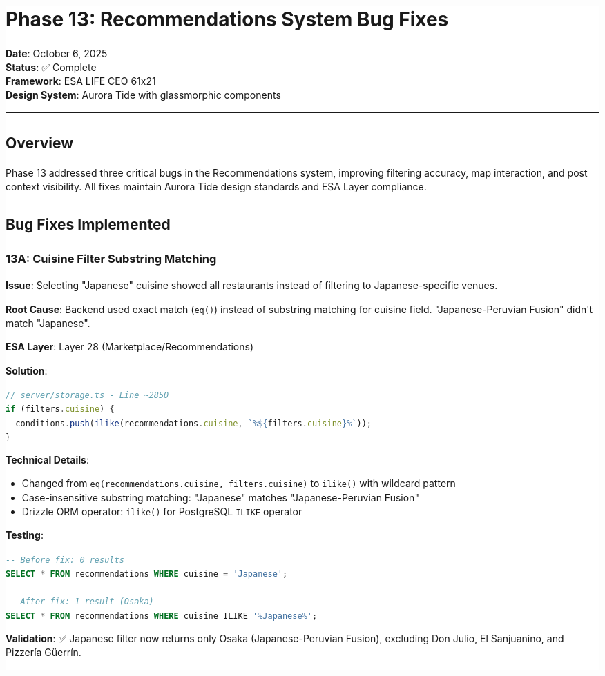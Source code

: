 # Phase 13: Recommendations System Bug Fixes

**Date**: October 6, 2025  
**Status**: ✅ Complete  
**Framework**: ESA LIFE CEO 61x21  
**Design System**: Aurora Tide with glassmorphic components

---

## Overview

Phase 13 addressed three critical bugs in the Recommendations system, improving filtering accuracy, map interaction, and post context visibility. All fixes maintain Aurora Tide design standards and ESA Layer compliance.

## Bug Fixes Implemented

### 13A: Cuisine Filter Substring Matching

**Issue**: Selecting "Japanese" cuisine showed all restaurants instead of filtering to Japanese-specific venues.

**Root Cause**: Backend used exact match (`eq()`) instead of substring matching for cuisine field. "Japanese-Peruvian Fusion" didn't match "Japanese".

**ESA Layer**: Layer 28 (Marketplace/Recommendations)

**Solution**:
```typescript
// server/storage.ts - Line ~2850
if (filters.cuisine) {
  conditions.push(ilike(recommendations.cuisine, `%${filters.cuisine}%`));
}
```

**Technical Details**:
- Changed from `eq(recommendations.cuisine, filters.cuisine)` to `ilike()` with wildcard pattern
- Case-insensitive substring matching: "Japanese" matches "Japanese-Peruvian Fusion"
- Drizzle ORM operator: `ilike()` for PostgreSQL `ILIKE` operator

**Testing**:
```sql
-- Before fix: 0 results
SELECT * FROM recommendations WHERE cuisine = 'Japanese';

-- After fix: 1 result (Osaka)
SELECT * FROM recommendations WHERE cuisine ILIKE '%Japanese%';
```

**Validation**: ✅ Japanese filter now returns only Osaka (Japanese-Peruvian Fusion), excluding Don Julio, El Sanjuanino, and Pizzería Güerrín.

---
